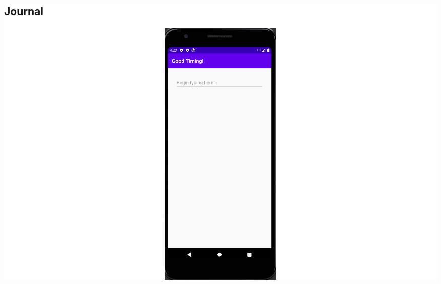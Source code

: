 <h2>Journal</h2>
<div style="display: flex; flex-wrap: wrap; justify-content: center;">
  <img src="Images/Imagen10.png" alt="alt text" height="500">
</div>
